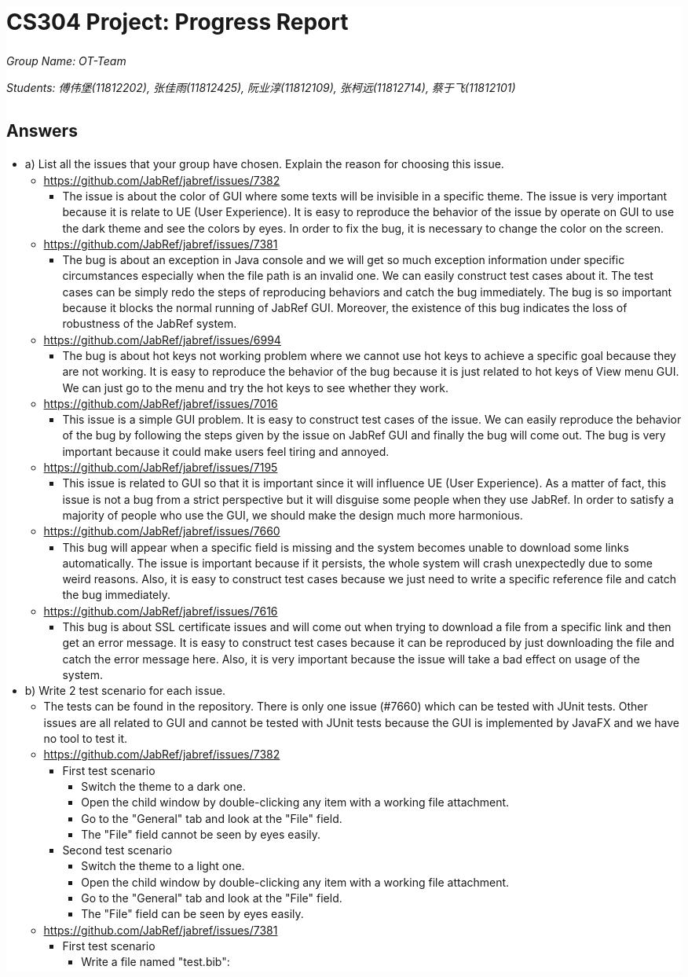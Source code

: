 # CS304 Project: Progress Report
*Group Name: OT-Team*

*Students: 傅伟堡(11812202), 张佳雨(11812425), 阮业淳(11812109), 张柯远(11812714), 蔡于飞(11812101)*

## Answers
- a) List all the issues that your group have chosen. Explain the reason for choosing this issue.
  - https://github.com/JabRef/jabref/issues/7382
    - The issue is about the color of GUI where some texts will be invisible in a specific theme. The issue is very important because it is relate to UE (User Experience). It is easy to reproduce the behavior of the issue by operate on GUI to use the dark theme and see the colors by eyes. In order to fix the bug, it is necessary to change the color on the screen.
  - https://github.com/JabRef/jabref/issues/7381
    - The bug is about an exception in Java console and we will get so much exception information under specific circumstances especially when the file path is an invalid one. We can easily construct test cases about it. The test cases can be simply redo the steps of reproducing behaviors and catch the bug immediately. The bug is so important because it blocks the normal running of JabRef GUI. Moreover, the existence of this bug indicates the loss of robustness of the JabRef system.
  - https://github.com/JabRef/jabref/issues/6994
    - The bug is about hot keys not working problem where we cannot use hot keys to achieve a specific goal because they are not working. It is easy to reproduce the behavior of the bug because it is just related to hot keys of View menu GUI. We can just go to the menu and try the hot keys to see whether they work.
  - https://github.com/JabRef/jabref/issues/7016
    - This issue is a simple GUI problem. It is easy to construct test cases of the issue. We can easily reproduce the behavior of the bug by following the steps given by the issue on JabRef GUI and finally the bug will come out. The bug is very important because it could make users feel tiring and annoyed.
  - https://github.com/JabRef/jabref/issues/7195
    - This issue is related to GUI so that it is important since it will influence UE (User Experience). As a matter of fact, this issue is not a bug from a strict perspective but it will disguise some people when they use JabRef. In order to satisfy a majority of people who use the GUI, we should make the design much more harmonious.
  - https://github.com/JabRef/jabref/issues/7660
    - This bug will appear when a specific field is missing and the system becomes unable to download some links automatically. The issue is important because if it persists, the whole system will crash unexpectedly due to some weird reasons. Also, it is easy to construct test cases because we just need to write a specific reference file and catch the bug immediately.
  - https://github.com/JabRef/jabref/issues/7616
    - This bug is about SSL certificate issues and will come out when trying to download a file from a specific link and then get an error message. It is easy to construct test cases because it can be reproduced by just downloading the file and catch the error message here. Also, it is very important because the issue will take a bad effect on usage of the system.
- b) Write 2 test scenario for each issue.
  - The tests can be found in the repository. There is only one issue (#7660) which can be tested with JUnit tests. Other issues are all related to GUI and cannot be tested with JUnit tests because the GUI is implemented by JavaFX and we have no tool to test it.
  - https://github.com/JabRef/jabref/issues/7382
    - First test scenario
      - Switch the theme to a dark one.
      - Open the child window by double-clicking any item with a working file attachment.
      - Go to the "General" tab and look at the "File" field.
      - The "File" field cannot be seen by eyes easily.
    - Second test scenario
      - Switch the theme to a light one.
      - Open the child window by double-clicking any item with a working file attachment.
      - Go to the "General" tab and look at the "File" field.
      - The "File" field can be seen by eyes easily.
  - https://github.com/JabRef/jabref/issues/7381
    - First test scenario
      - Write a file named "test.bib":
        ```